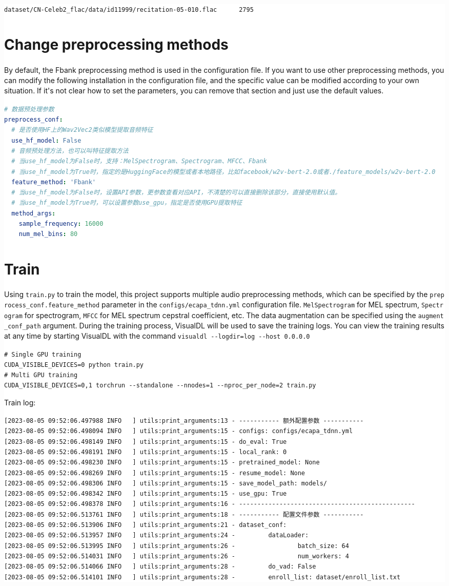 ```
dataset/CN-Celeb2_flac/data/id11999/recitation-05-010.flac      2795
```

# Change preprocessing methods

By default, the Fbank preprocessing method is used in the configuration file. If you want to use other preprocessing methods, you can modify the following installation in the configuration file, and the specific value can be modified according to your own situation. If it's not clear how to set the parameters, you can remove that section and just use the default values.

```yaml
# 数据预处理参数
preprocess_conf:
  # 是否使用HF上的Wav2Vec2类似模型提取音频特征
  use_hf_model: False
  # 音频预处理方法，也可以叫特征提取方法
  # 当use_hf_model为False时，支持：MelSpectrogram、Spectrogram、MFCC、Fbank
  # 当use_hf_model为True时，指定的是HuggingFace的模型或者本地路径，比如facebook/w2v-bert-2.0或者./feature_models/w2v-bert-2.0
  feature_method: 'Fbank'
  # 当use_hf_model为False时，设置API参数，更参数查看对应API，不清楚的可以直接删除该部分，直接使用默认值。
  # 当use_hf_model为True时，可以设置参数use_gpu，指定是否使用GPU提取特征
  method_args:
    sample_frequency: 16000
    num_mel_bins: 80
```

# Train

Using `train.py` to train the model, this project supports multiple audio preprocessing methods, which can be specified by the `preprocess_conf.feature_method` parameter in the `configs/ecapa_tdnn.yml` configuration file. `MelSpectrogram` for MEL spectrum, `Spectrogram` for spectrogram, `MFCC` for MEL spectrum cepstral coefficient, etc. The data augmentation can be specified using the `augment_conf_path` argument. During the training process, VisualDL will be used to save the training logs. You can view the training results at any time by starting VisualDL with the command `visualdl --logdir=log --host 0.0.0.0`
```shell
# Single GPU training
CUDA_VISIBLE_DEVICES=0 python train.py
# Multi GPU training
CUDA_VISIBLE_DEVICES=0,1 torchrun --standalone --nnodes=1 --nproc_per_node=2 train.py
```

Train log:
```
[2023-08-05 09:52:06.497988 INFO   ] utils:print_arguments:13 - ----------- 额外配置参数 -----------
[2023-08-05 09:52:06.498094 INFO   ] utils:print_arguments:15 - configs: configs/ecapa_tdnn.yml
[2023-08-05 09:52:06.498149 INFO   ] utils:print_arguments:15 - do_eval: True
[2023-08-05 09:52:06.498191 INFO   ] utils:print_arguments:15 - local_rank: 0
[2023-08-05 09:52:06.498230 INFO   ] utils:print_arguments:15 - pretrained_model: None
[2023-08-05 09:52:06.498269 INFO   ] utils:print_arguments:15 - resume_model: None
[2023-08-05 09:52:06.498306 INFO   ] utils:print_arguments:15 - save_model_path: models/
[2023-08-05 09:52:06.498342 INFO   ] utils:print_arguments:15 - use_gpu: True
[2023-08-05 09:52:06.498378 INFO   ] utils:print_arguments:16 - ------------------------------------------------
[2023-08-05 09:52:06.513761 INFO   ] utils:print_arguments:18 - ----------- 配置文件参数 -----------
[2023-08-05 09:52:06.513906 INFO   ] utils:print_arguments:21 - dataset_conf:
[2023-08-05 09:52:06.513957 INFO   ] utils:print_arguments:24 -         dataLoader:
[2023-08-05 09:52:06.513995 INFO   ] utils:print_arguments:26 -                 batch_size: 64
[2023-08-05 09:52:06.514031 INFO   ] utils:print_arguments:26 -                 num_workers: 4
[2023-08-05 09:52:06.514066 INFO   ] utils:print_arguments:28 -         do_vad: False
[2023-08-05 09:52:06.514101 INFO   ] utils:print_arguments:28 -         enroll_list: dataset/enroll_list.txt
```